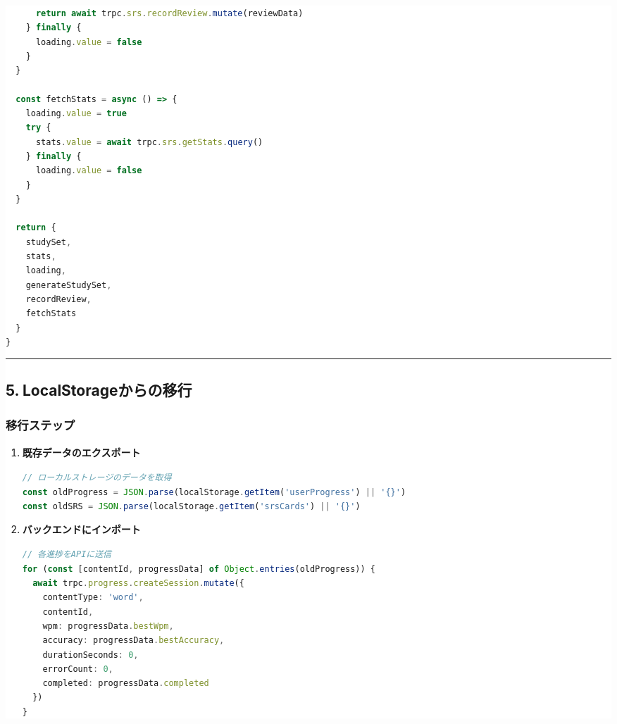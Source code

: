 ```typescript
      return await trpc.srs.recordReview.mutate(reviewData)
    } finally {
      loading.value = false
    }
  }

  const fetchStats = async () => {
    loading.value = true
    try {
      stats.value = await trpc.srs.getStats.query()
    } finally {
      loading.value = false
    }
  }

  return {
    studySet,
    stats,
    loading,
    generateStudySet,
    recordReview,
    fetchStats
  }
}
```

---

## 5. LocalStorageからの移行

### 移行ステップ

1. **既存データのエクスポート**
   ```typescript
   // ローカルストレージのデータを取得
   const oldProgress = JSON.parse(localStorage.getItem('userProgress') || '{}')
   const oldSRS = JSON.parse(localStorage.getItem('srsCards') || '{}')
   ```

2. **バックエンドにインポート**
   ```typescript
   // 各進捗をAPIに送信
   for (const [contentId, progressData] of Object.entries(oldProgress)) {
     await trpc.progress.createSession.mutate({
       contentType: 'word',
       contentId,
       wpm: progressData.bestWpm,
       accuracy: progressData.bestAccuracy,
       durationSeconds: 0,
       errorCount: 0,
       completed: progressData.completed
     })
   }
   ```
